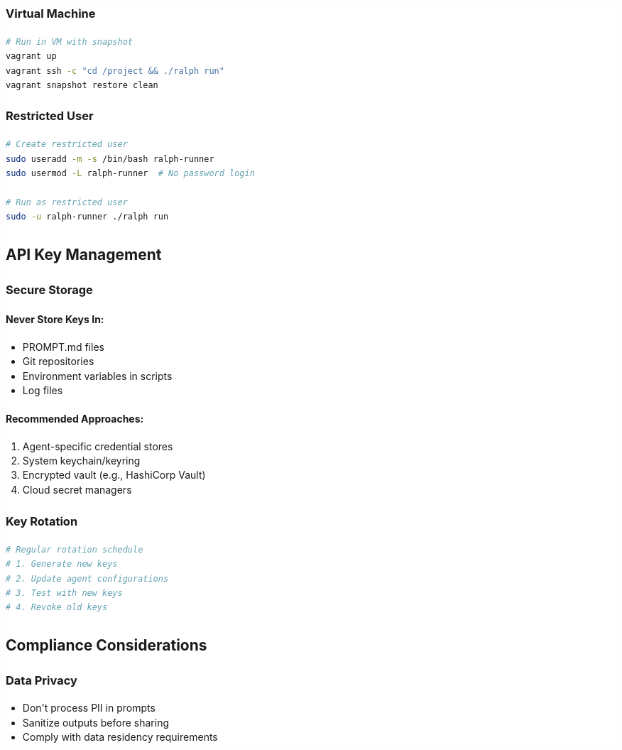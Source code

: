 ### Virtual Machine

```bash
# Run in VM with snapshot
vagrant up
vagrant ssh -c "cd /project && ./ralph run"
vagrant snapshot restore clean
```

### Restricted User

```bash
# Create restricted user
sudo useradd -m -s /bin/bash ralph-runner
sudo usermod -L ralph-runner  # No password login

# Run as restricted user
sudo -u ralph-runner ./ralph run
```

## API Key Management

### Secure Storage

#### Never Store Keys In:
- PROMPT.md files
- Git repositories
- Environment variables in scripts
- Log files

#### Recommended Approaches:
1. Agent-specific credential stores
2. System keychain/keyring
3. Encrypted vault (e.g., HashiCorp Vault)
4. Cloud secret managers

### Key Rotation

```bash
# Regular rotation schedule
# 1. Generate new keys
# 2. Update agent configurations
# 3. Test with new keys
# 4. Revoke old keys
```

## Compliance Considerations

### Data Privacy
- Don't process PII in prompts
- Sanitize outputs before sharing
- Comply with data residency requirements
